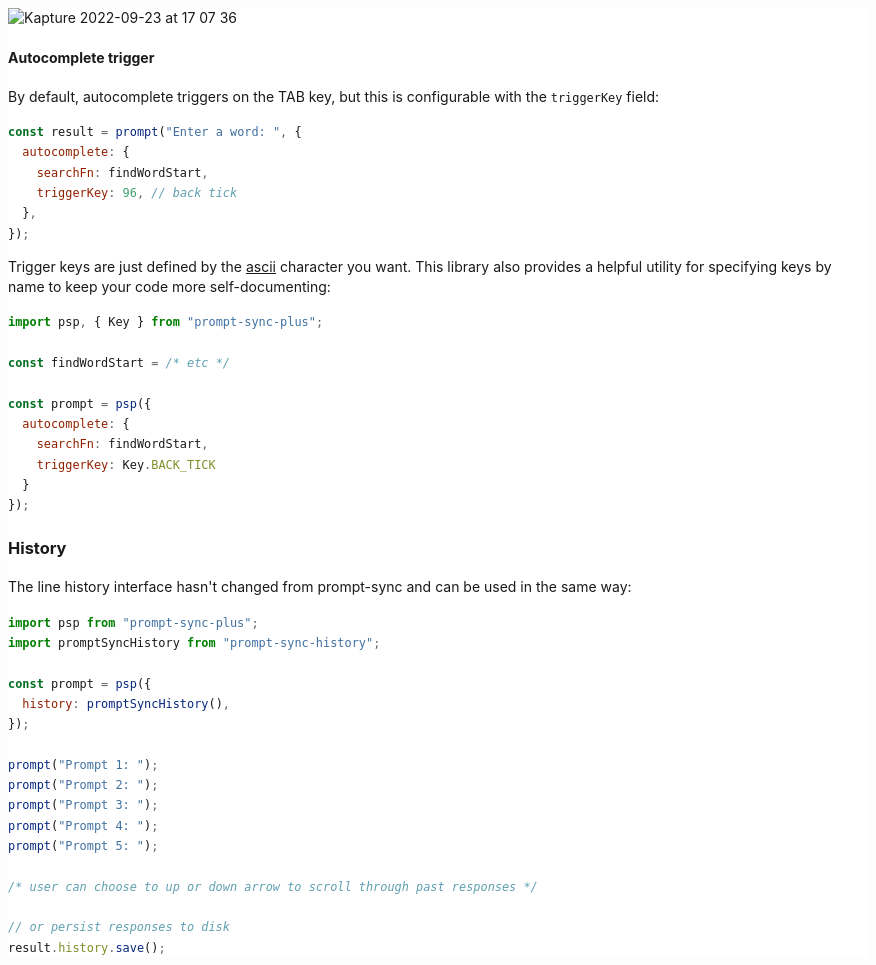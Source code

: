 ![Kapture 2022-09-23 at 17 07 36](https://user-images.githubusercontent.com/6632738/192056916-a99ee5bc-d555-4fbf-9f2c-640bd10568a3.gif)

#### Autocomplete trigger

By default, autocomplete triggers on the TAB key, but this is configurable with the `triggerKey` field:

```js
const result = prompt("Enter a word: ", {
  autocomplete: {
    searchFn: findWordStart,
    triggerKey: 96, // back tick
  },
});
```

Trigger keys are just defined by the [ascii](https://www.asciitable.com/) character you want. This library also provides a helpful utility for specifying keys by name to keep your code more self-documenting:

```js
import psp, { Key } from "prompt-sync-plus";

const findWordStart = /* etc */

const prompt = psp({
  autocomplete: {
    searchFn: findWordStart,
    triggerKey: Key.BACK_TICK
  }
});
```

### History

The line history interface hasn't changed from prompt-sync and can be used in the same way:

```js
import psp from "prompt-sync-plus";
import promptSyncHistory from "prompt-sync-history";

const prompt = psp({
  history: promptSyncHistory(),
});

prompt("Prompt 1: ");
prompt("Prompt 2: ");
prompt("Prompt 3: ");
prompt("Prompt 4: ");
prompt("Prompt 5: ");

/* user can choose to up or down arrow to scroll through past responses */

// or persist responses to disk
result.history.save();
```
